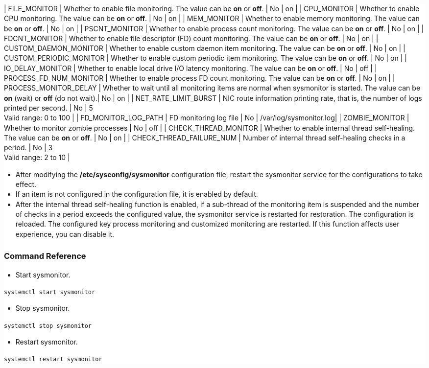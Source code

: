 | FILE_MONITOR              | Whether to enable file monitoring. The value can be **on** or **off**.                 | No      | on                                   |
| CPU_MONITOR               | Whether to enable CPU monitoring. The value can be **on** or **off**.                   | No      | on                                   |
| MEM_MONITOR               | Whether to enable memory monitoring. The value can be **on** or **off**.                    | No      | on                                   |
| PSCNT_MONITOR             | Whether to enable process count monitoring. The value can be **on** or **off**.                    | No      | on                                   |
| FDCNT_MONITOR             | Whether to enable file descriptor (FD) count monitoring. The value can be **on** or **off**.                 | No      | on                                   |
| CUSTOM_DAEMON_MONITOR     | Whether to enable custom daemon item monitoring. The value can be **on** or **off**.        | No      | on                                   |
| CUSTOM_PERIODIC_MONITOR   | Whether to enable custom periodic item monitoring. The value can be **on** or **off**.   | No      | on                                   |
| IO_DELAY_MONITOR          | Whether to enable local drive I/O latency monitoring. The value can be **on** or **off**.             | No      | off                                   |
| PROCESS_FD_NUM_MONITOR    | Whether to enable process FD count monitoring. The value can be **on** or **off**.        | No      | on                                   |
| PROCESS_MONITOR_DELAY     | Whether to wait until all monitoring items are normal when sysmonitor is started. The value can be **on** (wait) or **off** (do not wait).| No      | on                                   |
| NET_RATE_LIMIT_BURST      | NIC route information printing rate, that is, the number of logs printed per second.        | No      | 5 <br>Valid range: 0 to 100     |
| FD_MONITOR_LOG_PATH       | FD monitoring log file                                        | No      | /var/log/sysmonitor.log|
| ZOMBIE_MONITOR            | Whether to monitor zombie processes                                            | No      | off                                   |
| CHECK_THREAD_MONITOR      | Whether to enable internal thread self-healing. The value can be **on** or **off**.                       | No      | on       |
| CHECK_THREAD_FAILURE_NUM  | Number of internal thread self-healing checks in a period.                                  | No      | 3<br>Valid range: 2 to 10             |

- After modifying the **/etc/sysconfig/sysmonitor** configuration file, restart the sysmonitor service for the configurations to take effect. 
- If an item is not configured in the configuration file, it is enabled by default.
- After the internal thread self-healing function is enabled, if a sub-thread of the monitoring item is suspended and the number of checks in a period exceeds the configured value, the sysmonitor service is restarted for restoration. The configuration is reloaded. The configured key process monitoring and customized monitoring are restarted. If this function affects user experience, you can disable it.

### Command Reference

- Start sysmonitor.

```shell
systemctl start sysmonitor
```

- Stop sysmonitor.

```shell
systemctl stop sysmonitor
```

- Restart sysmonitor.

```shell
systemctl restart sysmonitor
```

